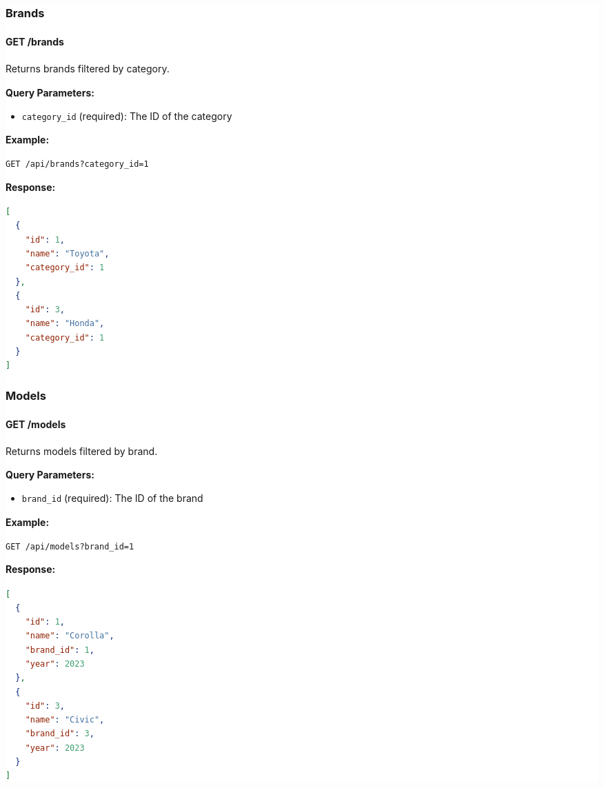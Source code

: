 ### Brands

#### GET /brands

Returns brands filtered by category.

**Query Parameters:**
- `category_id` (required): The ID of the category

**Example:**
```
GET /api/brands?category_id=1
```

**Response:**
```json
[
  {
    "id": 1,
    "name": "Toyota",
    "category_id": 1
  },
  {
    "id": 3,
    "name": "Honda",
    "category_id": 1
  }
]
```

### Models

#### GET /models

Returns models filtered by brand.

**Query Parameters:**
- `brand_id` (required): The ID of the brand

**Example:**
```
GET /api/models?brand_id=1
```

**Response:**
```json
[
  {
    "id": 1,
    "name": "Corolla",
    "brand_id": 1,
    "year": 2023
  },
  {
    "id": 3,
    "name": "Civic",
    "brand_id": 3,
    "year": 2023
  }
]
```
